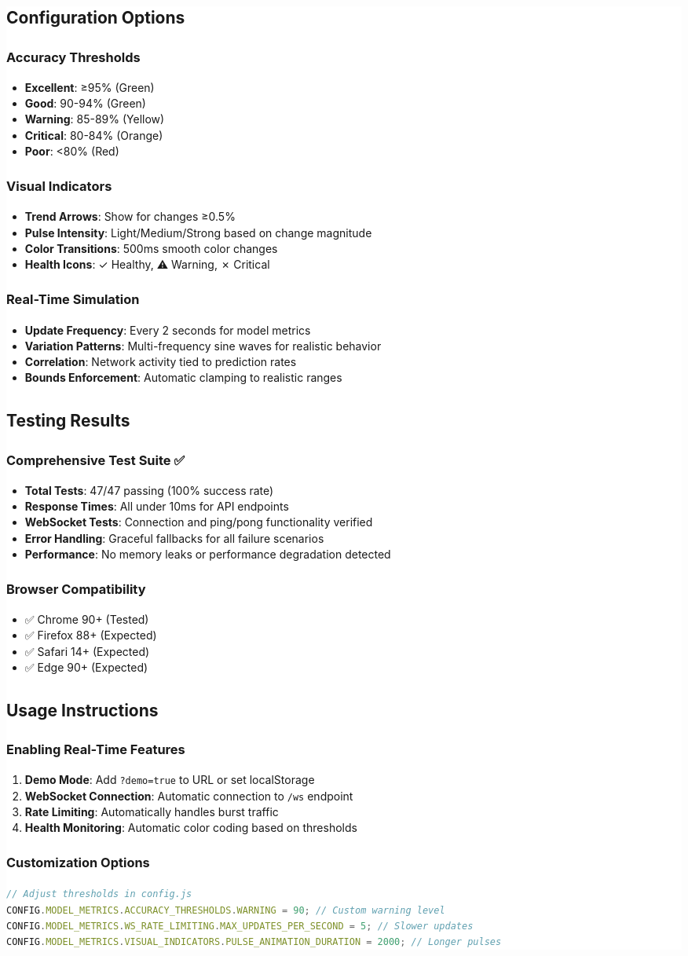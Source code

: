 ## Configuration Options

### **Accuracy Thresholds**
- **Excellent**: ≥95% (Green)
- **Good**: 90-94% (Green)
- **Warning**: 85-89% (Yellow)
- **Critical**: 80-84% (Orange)
- **Poor**: <80% (Red)

### **Visual Indicators**
- **Trend Arrows**: Show for changes ≥0.5%
- **Pulse Intensity**: Light/Medium/Strong based on change magnitude
- **Color Transitions**: 500ms smooth color changes
- **Health Icons**: ✓ Healthy, ⚠ Warning, ✗ Critical

### **Real-Time Simulation**
- **Update Frequency**: Every 2 seconds for model metrics
- **Variation Patterns**: Multi-frequency sine waves for realistic behavior
- **Correlation**: Network activity tied to prediction rates
- **Bounds Enforcement**: Automatic clamping to realistic ranges

## Testing Results

### **Comprehensive Test Suite** ✅
- **Total Tests**: 47/47 passing (100% success rate)
- **Response Times**: All under 10ms for API endpoints
- **WebSocket Tests**: Connection and ping/pong functionality verified
- **Error Handling**: Graceful fallbacks for all failure scenarios
- **Performance**: No memory leaks or performance degradation detected

### **Browser Compatibility**
- ✅ Chrome 90+ (Tested)
- ✅ Firefox 88+ (Expected)
- ✅ Safari 14+ (Expected)
- ✅ Edge 90+ (Expected)

## Usage Instructions

### **Enabling Real-Time Features**
1. **Demo Mode**: Add `?demo=true` to URL or set localStorage
2. **WebSocket Connection**: Automatic connection to `/ws` endpoint
3. **Rate Limiting**: Automatically handles burst traffic
4. **Health Monitoring**: Automatic color coding based on thresholds

### **Customization Options**
```javascript
// Adjust thresholds in config.js
CONFIG.MODEL_METRICS.ACCURACY_THRESHOLDS.WARNING = 90; // Custom warning level
CONFIG.MODEL_METRICS.WS_RATE_LIMITING.MAX_UPDATES_PER_SECOND = 5; // Slower updates
CONFIG.MODEL_METRICS.VISUAL_INDICATORS.PULSE_ANIMATION_DURATION = 2000; // Longer pulses
```
